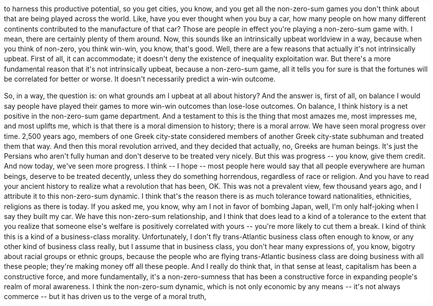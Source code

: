to harness this productive potential, so you get cities, you know,
and you get all the non-zero-sum games you don&#39;t think about
that are being played across the world.
Like, have you ever thought when you buy a car,
how many people on how many different continents contributed
to the manufacture of that car? Those are people in effect
you&#39;re playing a non-zero-sum game with.
I mean, there are certainly plenty of them around.
Now, this sounds like an intrinsically upbeat worldview in a way,
because when you think of non-zero, you think win-win, you know,
that&#39;s good. Well, there are a few reasons
that actually it&#39;s not intrinsically upbeat.
First of all, it can accommodate; it doesn&#39;t deny the existence
of inequality exploitation war.
But there&#39;s a more fundamental reason
that it&#39;s not intrinsically upbeat, because a non-zero-sum game,
all it tells you for sure is that the fortunes will be correlated for better or worse.
It doesn&#39;t necessarily predict a win-win outcome.

So, in a way, the question is: on what grounds
am I upbeat at all about history? And the answer is,
first of all, on balance I would say people have played their games
to more win-win outcomes than lose-lose outcomes. On balance,
I think history is a net positive in the non-zero-sum game department.
And a testament to this is the thing that most amazes me,
most impresses me, and most uplifts me,
which is that there is a moral dimension to history;
there is a moral arrow. We have seen moral progress over time.
2,500 years ago, members of one Greek city-state
considered members of another Greek city-state subhuman
and treated them that way. And then this moral revolution arrived,
and they decided that actually, no, Greeks are human beings.
It&#39;s just the Persians who aren&#39;t fully human
and don&#39;t deserve to be treated very nicely.
But this was progress -- you know, give them credit. And now today,
we&#39;ve seen more progress. I think -- I hope -- most people here would say
that all people everywhere are human beings,
deserve to be treated decently,
unless they do something horrendous, regardless of race or religion.
And you have to read your ancient history to realize what a revolution that has been,
OK. This was not a prevalent view,
few thousand years ago, and I attribute it to this non-zero-sum dynamic.
I think that&#39;s the reason there is as much tolerance toward nationalities,
ethnicities, religions as there is today. If you asked me,
you know, why am I not in favor of bombing Japan,
well, I&#39;m only half-joking when I say they built my car.
We have this non-zero-sum relationship,
and I think that does lead to a kind of a tolerance to the extent that you realize
that someone else&#39;s welfare is positively correlated with yours --
you&#39;re more likely to cut them a break.
I kind of think this is a kind of a business-class morality.
Unfortunately, I don&#39;t fly trans-Atlantic business class often enough
to know, or any other kind of business class really,
but I assume that in business class, you don&#39;t hear many expressions of, you know,
bigotry about racial groups or ethnic groups,
because the people who are flying trans-Atlantic business class
are doing business with all these people; they&#39;re making money
off all these people. And I really do think that, in that sense at least,
capitalism has been a constructive force,
and more fundamentally, it&#39;s a non-zero-sumness
that has been a constructive force in expanding people&#39;s realm
of moral awareness. I think the non-zero-sum dynamic,
which is not only economic by any means -- it&#39;s not always commerce --
but it has driven us to the verge of a moral truth,